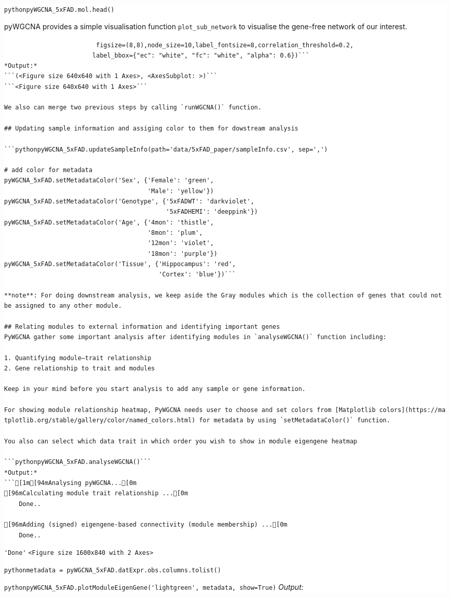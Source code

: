 ```pythonpyWGCNA_5xFAD.mol.head()```

pyWGCNA provides a simple visualisation function `plot_sub_network` to visualise the gene-free network of our interest.

```pythonpyWGCNA_5xFAD.plot_sub_network(['gold','lightgreen'],pos_type='kamada_kawai',pos_scale=10,pos_dim=2,
                         figsize=(8,8),node_size=10,label_fontsize=8,correlation_threshold=0.2,
                        label_bbox={"ec": "white", "fc": "white", "alpha": 0.6})```
*Output:*
```(<Figure size 640x640 with 1 Axes>, <AxesSubplot: >)```
```<Figure size 640x640 with 1 Axes>```

We also can merge two previous steps by calling `runWGCNA()` function.

## Updating sample information and assiging color to them for dowstream analysis

```pythonpyWGCNA_5xFAD.updateSampleInfo(path='data/5xFAD_paper/sampleInfo.csv', sep=',')

# add color for metadata
pyWGCNA_5xFAD.setMetadataColor('Sex', {'Female': 'green',
                                       'Male': 'yellow'})
pyWGCNA_5xFAD.setMetadataColor('Genotype', {'5xFADWT': 'darkviolet',
                                            '5xFADHEMI': 'deeppink'})
pyWGCNA_5xFAD.setMetadataColor('Age', {'4mon': 'thistle',
                                       '8mon': 'plum',
                                       '12mon': 'violet',
                                       '18mon': 'purple'})
pyWGCNA_5xFAD.setMetadataColor('Tissue', {'Hippocampus': 'red',
                                          'Cortex': 'blue'})```

**note**: For doing downstream analysis, we keep aside the Gray modules which is the collection of genes that could not be assigned to any other module.

## Relating modules to external information and identifying important genes
PyWGCNA gather some important analysis after identifying modules in `analyseWGCNA()` function including:

1. Quantifying module–trait relationship 
2. Gene relationship to trait and modules

Keep in your mind before you start analysis to add any sample or gene information.

For showing module relationship heatmap, PyWGCNA needs user to choose and set colors from [Matplotlib colors](https://matplotlib.org/stable/gallery/color/named_colors.html) for metadata by using `setMetadataColor()` function.

You also can select which data trait in which order you wish to show in module eigengene heatmap

```pythonpyWGCNA_5xFAD.analyseWGCNA()```
*Output:*
```[1m[94mAnalysing pyWGCNA...[0m
[96mCalculating module trait relationship ...[0m
	Done..

[96mAdding (signed) eigengene-based connectivity (module membership) ...[0m
	Done..

```
```'Done'```
```<Figure size 1600x840 with 2 Axes>```

```pythonmetadata = pyWGCNA_5xFAD.datExpr.obs.columns.tolist()```

```pythonpyWGCNA_5xFAD.plotModuleEigenGene('lightgreen', metadata, show=True)```
*Output:*
```array([[<AxesSubplot: title={'center': 'Module Eigengene for lightgreen'}>,
```